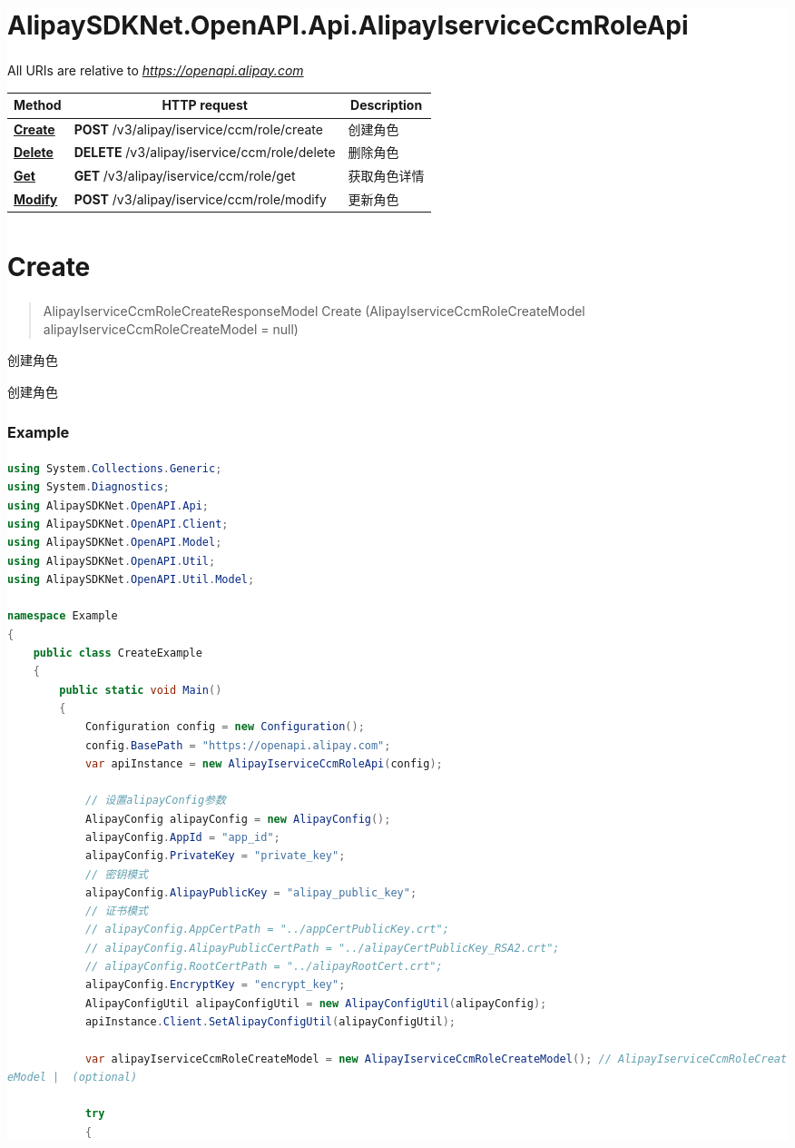 # AlipaySDKNet.OpenAPI.Api.AlipayIserviceCcmRoleApi

All URIs are relative to *https://openapi.alipay.com*

Method | HTTP request | Description
------------- | ------------- | -------------
[**Create**](AlipayIserviceCcmRoleApi.md#create) | **POST** /v3/alipay/iservice/ccm/role/create | 创建角色
[**Delete**](AlipayIserviceCcmRoleApi.md#delete) | **DELETE** /v3/alipay/iservice/ccm/role/delete | 删除角色
[**Get**](AlipayIserviceCcmRoleApi.md#get) | **GET** /v3/alipay/iservice/ccm/role/get | 获取角色详情
[**Modify**](AlipayIserviceCcmRoleApi.md#modify) | **POST** /v3/alipay/iservice/ccm/role/modify | 更新角色


<a name="create"></a>
# **Create**
> AlipayIserviceCcmRoleCreateResponseModel Create (AlipayIserviceCcmRoleCreateModel alipayIserviceCcmRoleCreateModel = null)

创建角色

创建角色

### Example
```csharp
using System.Collections.Generic;
using System.Diagnostics;
using AlipaySDKNet.OpenAPI.Api;
using AlipaySDKNet.OpenAPI.Client;
using AlipaySDKNet.OpenAPI.Model;
using AlipaySDKNet.OpenAPI.Util;
using AlipaySDKNet.OpenAPI.Util.Model;

namespace Example
{
    public class CreateExample
    {
        public static void Main()
        {
            Configuration config = new Configuration();
            config.BasePath = "https://openapi.alipay.com";
            var apiInstance = new AlipayIserviceCcmRoleApi(config);

            // 设置alipayConfig参数
            AlipayConfig alipayConfig = new AlipayConfig();
            alipayConfig.AppId = "app_id";
            alipayConfig.PrivateKey = "private_key";
            // 密钥模式
            alipayConfig.AlipayPublicKey = "alipay_public_key";
            // 证书模式
            // alipayConfig.AppCertPath = "../appCertPublicKey.crt";
            // alipayConfig.AlipayPublicCertPath = "../alipayCertPublicKey_RSA2.crt";
            // alipayConfig.RootCertPath = "../alipayRootCert.crt";
            alipayConfig.EncryptKey = "encrypt_key";
            AlipayConfigUtil alipayConfigUtil = new AlipayConfigUtil(alipayConfig);
            apiInstance.Client.SetAlipayConfigUtil(alipayConfigUtil);

            var alipayIserviceCcmRoleCreateModel = new AlipayIserviceCcmRoleCreateModel(); // AlipayIserviceCcmRoleCreateModel |  (optional) 

            try
            {
```